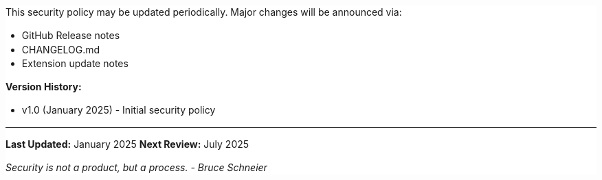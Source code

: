This security policy may be updated periodically. Major changes will be announced via:
- GitHub Release notes
- CHANGELOG.md
- Extension update notes

**Version History:**
- v1.0 (January 2025) - Initial security policy

---

**Last Updated:** January 2025
**Next Review:** July 2025

*Security is not a product, but a process. - Bruce Schneier*
